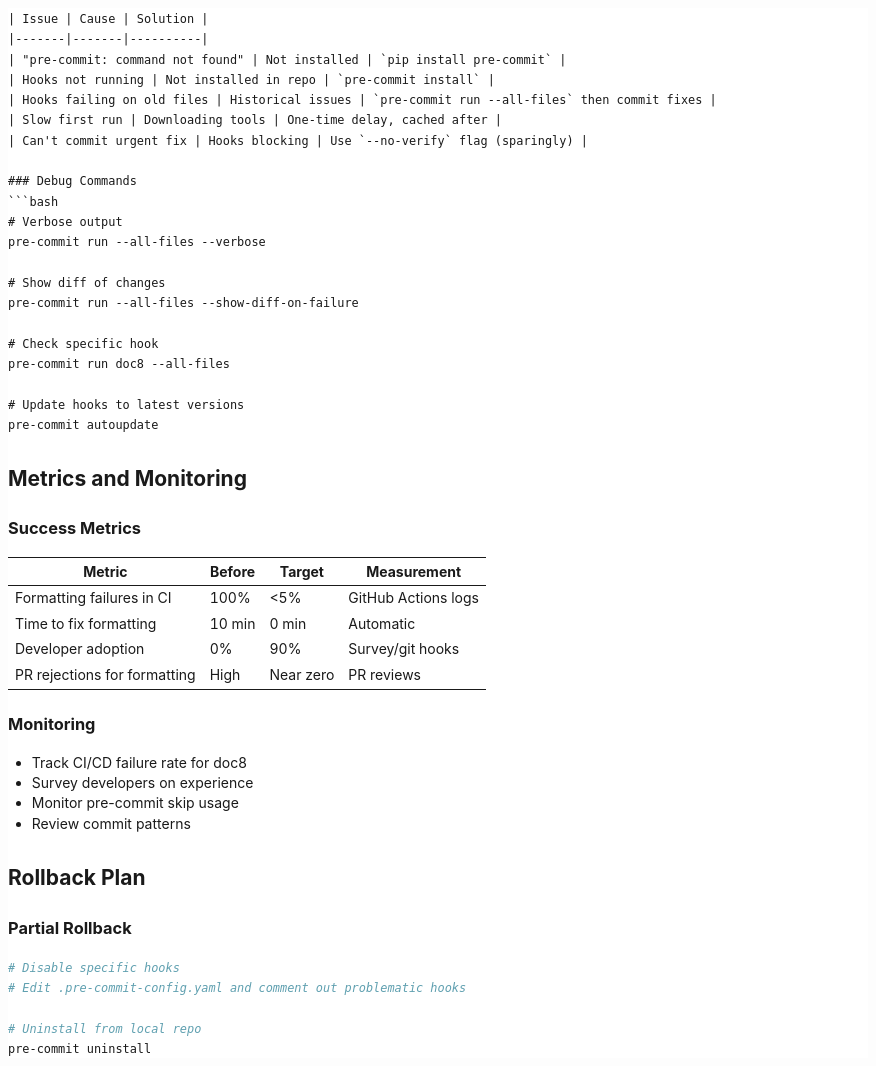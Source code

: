 ```
| Issue | Cause | Solution |
|-------|-------|----------|
| "pre-commit: command not found" | Not installed | `pip install pre-commit` |
| Hooks not running | Not installed in repo | `pre-commit install` |
| Hooks failing on old files | Historical issues | `pre-commit run --all-files` then commit fixes |
| Slow first run | Downloading tools | One-time delay, cached after |
| Can't commit urgent fix | Hooks blocking | Use `--no-verify` flag (sparingly) |

### Debug Commands
```bash
# Verbose output
pre-commit run --all-files --verbose

# Show diff of changes
pre-commit run --all-files --show-diff-on-failure

# Check specific hook
pre-commit run doc8 --all-files

# Update hooks to latest versions
pre-commit autoupdate
```

## Metrics and Monitoring

### Success Metrics
| Metric | Before | Target | Measurement |
|--------|--------|--------|-------------|
| Formatting failures in CI | 100% | <5% | GitHub Actions logs |
| Time to fix formatting | 10 min | 0 min | Automatic |
| Developer adoption | 0% | 90% | Survey/git hooks |
| PR rejections for formatting | High | Near zero | PR reviews |

### Monitoring
- Track CI/CD failure rate for doc8
- Survey developers on experience
- Monitor pre-commit skip usage
- Review commit patterns

## Rollback Plan

### Partial Rollback
```bash
# Disable specific hooks
# Edit .pre-commit-config.yaml and comment out problematic hooks

# Uninstall from local repo
pre-commit uninstall
```
